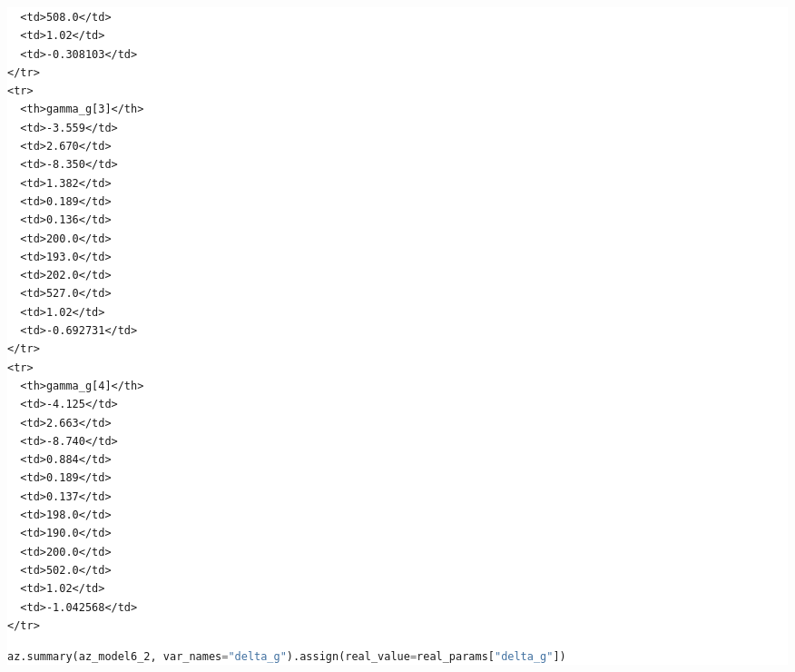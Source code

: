       <td>508.0</td>
      <td>1.02</td>
      <td>-0.308103</td>
    </tr>
    <tr>
      <th>gamma_g[3]</th>
      <td>-3.559</td>
      <td>2.670</td>
      <td>-8.350</td>
      <td>1.382</td>
      <td>0.189</td>
      <td>0.136</td>
      <td>200.0</td>
      <td>193.0</td>
      <td>202.0</td>
      <td>527.0</td>
      <td>1.02</td>
      <td>-0.692731</td>
    </tr>
    <tr>
      <th>gamma_g[4]</th>
      <td>-4.125</td>
      <td>2.663</td>
      <td>-8.740</td>
      <td>0.884</td>
      <td>0.189</td>
      <td>0.137</td>
      <td>198.0</td>
      <td>190.0</td>
      <td>200.0</td>
      <td>502.0</td>
      <td>1.02</td>
      <td>-1.042568</td>
    </tr>
  </tbody>
</table>
</div>




```python
az.summary(az_model6_2, var_names="delta_g").assign(real_value=real_params["delta_g"])
```




<div>
<style scoped>
    .dataframe tbody tr th:only-of-type {
        vertical-align: middle;
    }

    .dataframe tbody tr th {
        vertical-align: top;
    }
